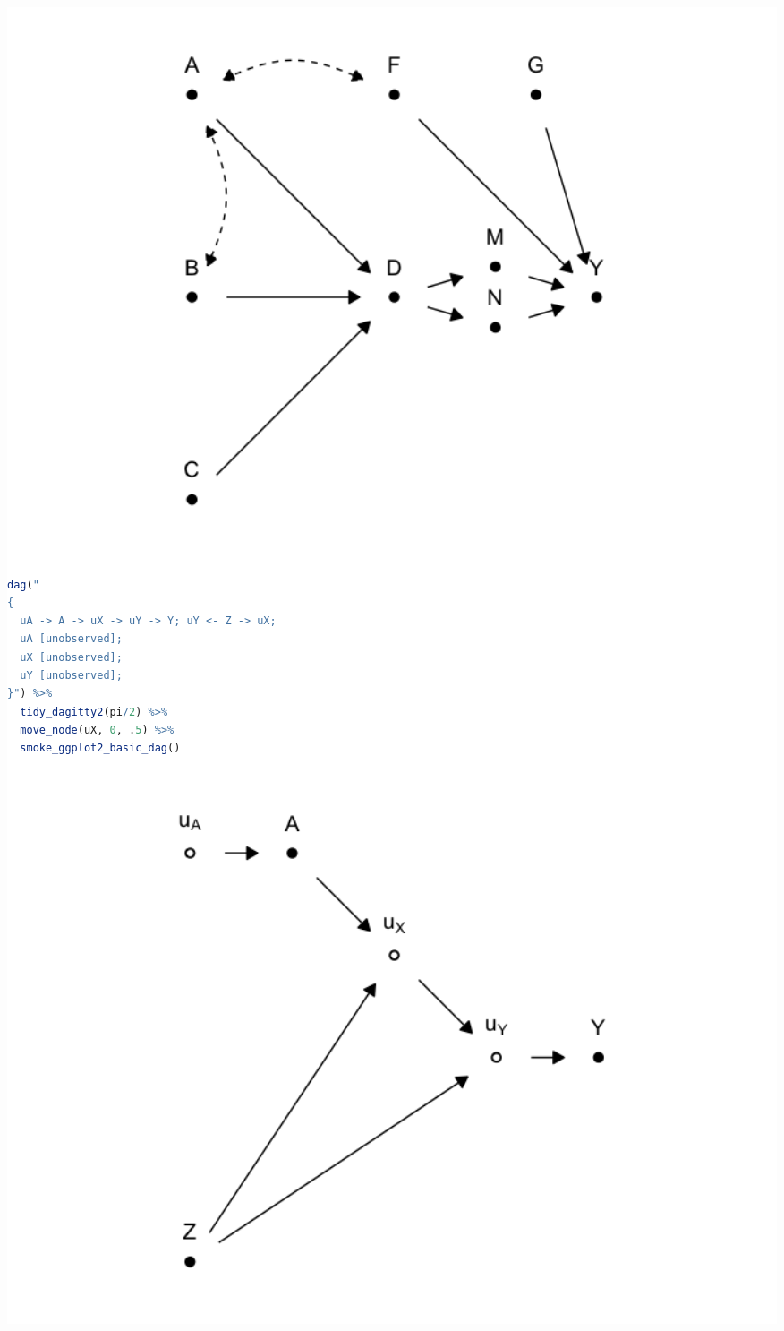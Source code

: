 <img src="man/figures/README-example-1.png" width="100%" />

``` r
dag("
{
  uA -> A -> uX -> uY -> Y; uY <- Z -> uX; 
  uA [unobserved];
  uX [unobserved];
  uY [unobserved];
}") %>%
  tidy_dagitty2(pi/2) %>%
  move_node(uX, 0, .5) %>%
  smoke_ggplot2_basic_dag()
```

<img src="man/figures/README-unnamed-chunk-2-1.png" width="100%" />